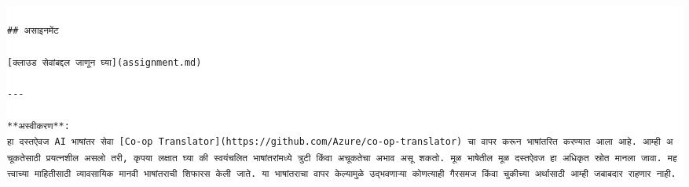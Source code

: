 ```output

## असाइनमेंट

[क्लाउड सेवांबद्दल जाणून घ्या](assignment.md)

---

**अस्वीकरण**:  
हा दस्तऐवज AI भाषांतर सेवा [Co-op Translator](https://github.com/Azure/co-op-translator) चा वापर करून भाषांतरित करण्यात आला आहे. आम्ही अचूकतेसाठी प्रयत्नशील असलो तरी, कृपया लक्षात घ्या की स्वयंचलित भाषांतरांमध्ये त्रुटी किंवा अचूकतेचा अभाव असू शकतो. मूळ भाषेतील मूळ दस्तऐवज हा अधिकृत स्रोत मानला जावा. महत्त्वाच्या माहितीसाठी व्यावसायिक मानवी भाषांतराची शिफारस केली जाते. या भाषांतराचा वापर केल्यामुळे उद्भवणाऱ्या कोणत्याही गैरसमज किंवा चुकीच्या अर्थासाठी आम्ही जबाबदार राहणार नाही.